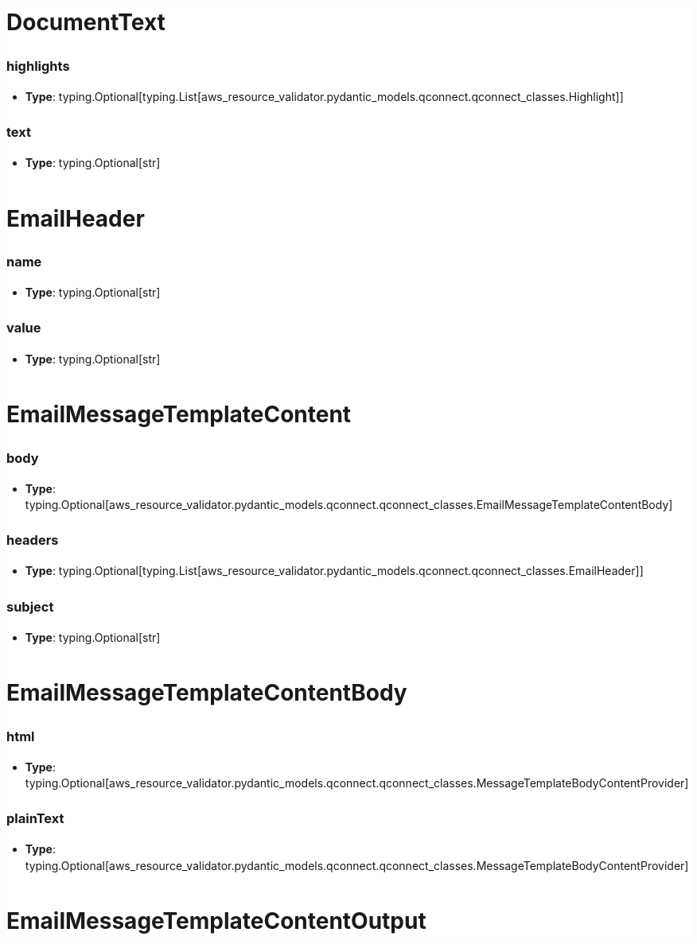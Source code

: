 
# DocumentText

### highlights
- **Type**: typing.Optional[typing.List[aws_resource_validator.pydantic_models.qconnect.qconnect_classes.Highlight]]

### text
- **Type**: typing.Optional[str]


# EmailHeader

### name
- **Type**: typing.Optional[str]

### value
- **Type**: typing.Optional[str]


# EmailMessageTemplateContent

### body
- **Type**: typing.Optional[aws_resource_validator.pydantic_models.qconnect.qconnect_classes.EmailMessageTemplateContentBody]

### headers
- **Type**: typing.Optional[typing.List[aws_resource_validator.pydantic_models.qconnect.qconnect_classes.EmailHeader]]

### subject
- **Type**: typing.Optional[str]


# EmailMessageTemplateContentBody

### html
- **Type**: typing.Optional[aws_resource_validator.pydantic_models.qconnect.qconnect_classes.MessageTemplateBodyContentProvider]

### plainText
- **Type**: typing.Optional[aws_resource_validator.pydantic_models.qconnect.qconnect_classes.MessageTemplateBodyContentProvider]


# EmailMessageTemplateContentOutput
